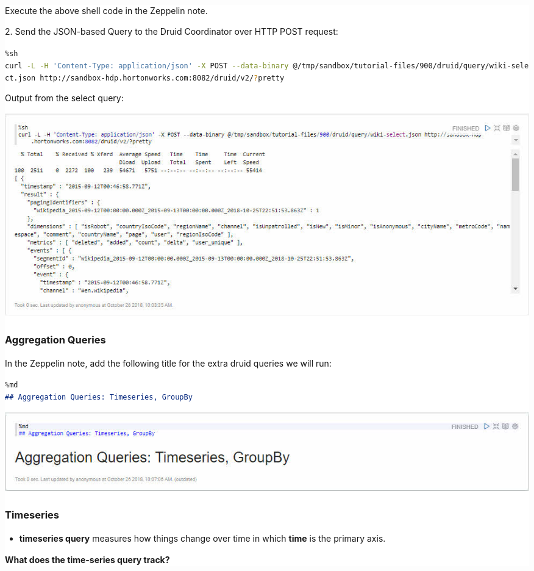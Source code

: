 Execute the above shell code in the Zeppelin note.

2\. Send the JSON-based Query to the Druid Coordinator over HTTP POST request:

~~~bash
%sh
curl -L -H 'Content-Type: application/json' -X POST --data-binary @/tmp/sandbox/tutorial-files/900/druid/query/wiki-select.json http://sandbox-hdp.hortonworks.com:8082/druid/v2/?pretty
~~~

Output from the select query:

![select-output.jpg](assets/images/select-output.jpg)

### Aggregation Queries

In the Zeppelin note, add the following title for the extra druid queries we
will run:

~~~md
%md
## Aggregation Queries: Timeseries, GroupBy
~~~

![aggregation-queries-md.jpg](assets/images/aggregation-queries-md.jpg)

### Timeseries

- **timeseries query** measures how things change over time in which **time** is the primary axis.

**What does the time-series query track?**
